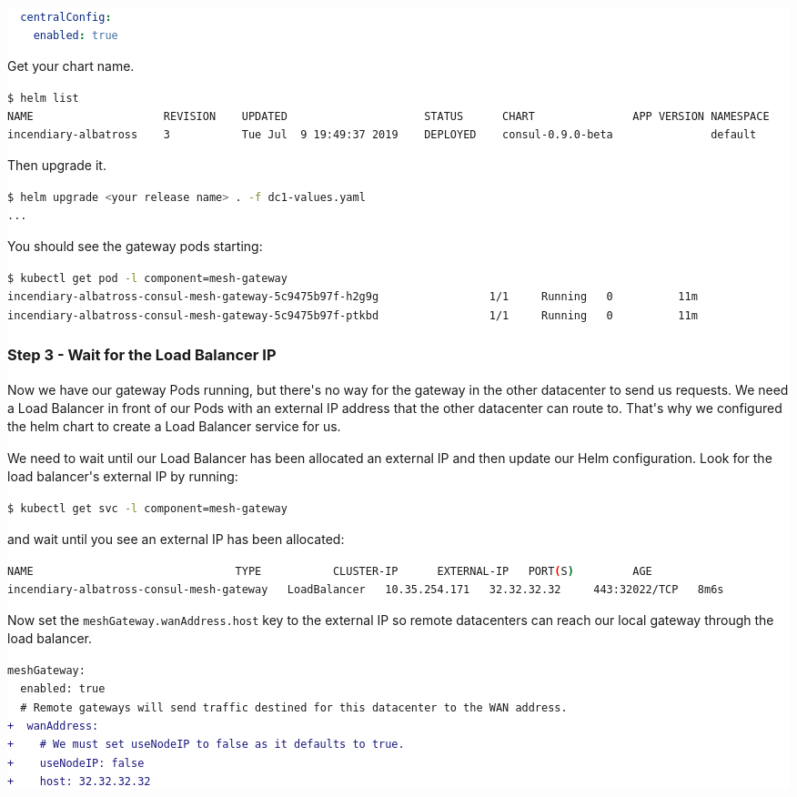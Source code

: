 ```yaml
  centralConfig:
    enabled: true
```

Get your chart name.

```bash
$ helm list
NAME                	REVISION	UPDATED                 	STATUS  	CHART            	APP VERSION	NAMESPACE
incendiary-albatross	3       	Tue Jul  9 19:49:37 2019	DEPLOYED	consul-0.9.0-beta	           	default
```

Then upgrade it.

```bash
$ helm upgrade <your release name> . -f dc1-values.yaml
...
```

You should see the gateway pods starting:

```bash
$ kubectl get pod -l component=mesh-gateway
incendiary-albatross-consul-mesh-gateway-5c9475b97f-h2g9g                 1/1     Running   0          11m
incendiary-albatross-consul-mesh-gateway-5c9475b97f-ptkbd                 1/1     Running   0          11m
```

### Step 3 - Wait for the Load Balancer IP
Now we have our gateway Pods running, but there's no way for the gateway in the
other datacenter to send us requests. We need a Load Balancer in front of our
Pods with an external IP address that the other datacenter can route to.
That's why we configured the helm chart to create a Load Balancer service for us.

We need to wait until our Load Balancer has been allocated an external IP and then
update our Helm configuration. Look for the load balancer's external IP by running:

```bash
$ kubectl get svc -l component=mesh-gateway
```

and wait until you see an external IP has been allocated:

```bash
NAME                               TYPE           CLUSTER-IP      EXTERNAL-IP   PORT(S)         AGE
incendiary-albatross-consul-mesh-gateway   LoadBalancer   10.35.254.171   32.32.32.32     443:32022/TCP   8m6s
```

Now set the `meshGateway.wanAddress.host` key to the external IP
so remote datacenters can reach our local gateway through the load balancer.

```diff
meshGateway:
  enabled: true
  # Remote gateways will send traffic destined for this datacenter to the WAN address.
+  wanAddress:
+    # We must set useNodeIP to false as it defaults to true.
+    useNodeIP: false
+    host: 32.32.32.32
```
